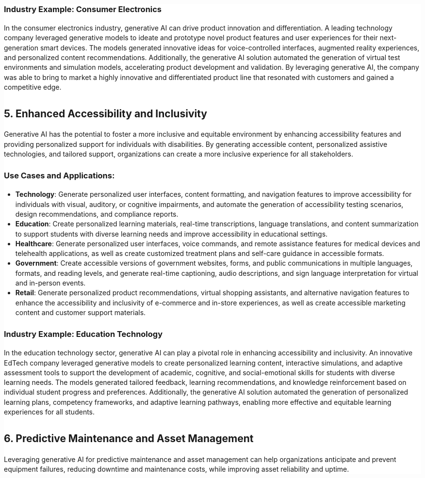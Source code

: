 ### Industry Example: Consumer Electronics

In the consumer electronics industry, generative AI can drive product innovation and differentiation. A leading technology company leveraged generative models to ideate and prototype novel product features and user experiences for their next-generation smart devices. The models generated innovative ideas for voice-controlled interfaces, augmented reality experiences, and personalized content recommendations. Additionally, the generative AI solution automated the generation of virtual test environments and simulation models, accelerating product development and validation. By leveraging generative AI, the company was able to bring to market a highly innovative and differentiated product line that resonated with customers and gained a competitive edge.

## 5. Enhanced Accessibility and Inclusivity

Generative AI has the potential to foster a more inclusive and equitable environment by enhancing accessibility features and providing personalized support for individuals with disabilities. By generating accessible content, personalized assistive technologies, and tailored support, organizations can create a more inclusive experience for all stakeholders.

### Use Cases and Applications:

- **Technology**: Generate personalized user interfaces, content formatting, and navigation features to improve accessibility for individuals with visual, auditory, or cognitive impairments, and automate the generation of accessibility testing scenarios, design recommendations, and compliance reports.
- **Education**: Create personalized learning materials, real-time transcriptions, language translations, and content summarization to support students with diverse learning needs and improve accessibility in educational settings.
- **Healthcare**: Generate personalized user interfaces, voice commands, and remote assistance features for medical devices and telehealth applications, as well as create customized treatment plans and self-care guidance in accessible formats.
- **Government**: Create accessible versions of government websites, forms, and public communications in multiple languages, formats, and reading levels, and generate real-time captioning, audio descriptions, and sign language interpretation for virtual and in-person events.
- **Retail**: Generate personalized product recommendations, virtual shopping assistants, and alternative navigation features to enhance the accessibility and inclusivity of e-commerce and in-store experiences, as well as create accessible marketing content and customer support materials.

### Industry Example: Education Technology

In the education technology sector, generative AI can play a pivotal role in enhancing accessibility and inclusivity. An innovative EdTech company leveraged generative models to create personalized learning content, interactive simulations, and adaptive assessment tools to support the development of academic, cognitive, and social-emotional skills for students with diverse learning needs. The models generated tailored feedback, learning recommendations, and knowledge reinforcement based on individual student progress and preferences. Additionally, the generative AI solution automated the generation of personalized learning plans, competency frameworks, and adaptive learning pathways, enabling more effective and equitable learning experiences for all students.

## 6. Predictive Maintenance and Asset Management

Leveraging generative AI for predictive maintenance and asset management can help organizations anticipate and prevent equipment failures, reducing downtime and maintenance costs, while improving asset reliability and uptime.
